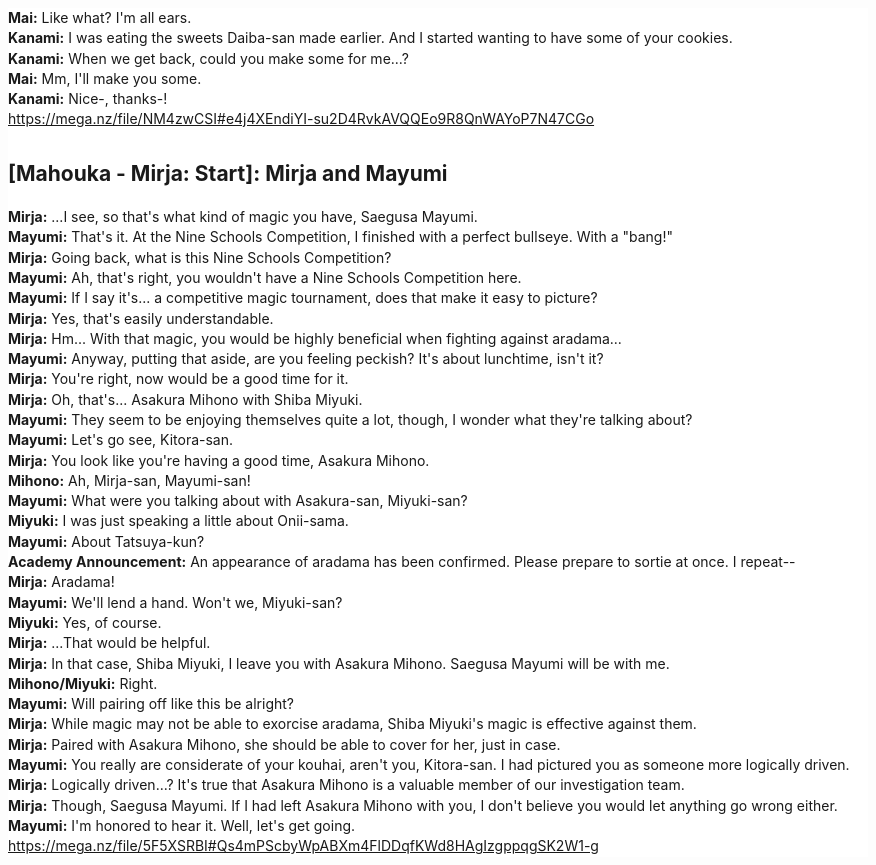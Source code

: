 **Mai:** Like what? I'm all ears\.  
**Kanami:** I was eating the sweets Daiba-san made earlier\. And I started wanting to have some of your cookies\.  
**Kanami:** When we get back, could you make some for me\.\.\.?  
**Mai:** Mm, I'll make you some\.  
**Kanami:** Nice-, thanks-\!  
https://mega.nz/file/NM4zwCSI#e4j4XEndiYI-su2D4RvkAVQQEo9R8QnWAYoP7N47CGo

  

## [Mahouka - Mirja: Start\]: Mirja and Mayumi
**Mirja:** \.\.\.I see, so that's what kind of magic you have, Saegusa Mayumi\.  
**Mayumi:** That's it\. At the Nine Schools Competition, I finished with a perfect bullseye\. With a "bang\!"  
**Mirja:** Going back, what is this Nine Schools Competition?  
**Mayumi:** Ah, that's right, you wouldn't have a Nine Schools Competition here\.  
**Mayumi:** If I say it's\.\.\. a competitive magic tournament, does that make it easy to picture?  
**Mirja:** Yes, that's easily understandable\.  
**Mirja:** Hm\.\.\. With that magic, you would be highly beneficial when fighting against aradama\.\.\.  
**Mayumi:** Anyway, putting that aside, are you feeling peckish? It's about lunchtime, isn't it?  
**Mirja:** You're right, now would be a good time for it\.  
**Mirja:** Oh, that's\.\.\. Asakura Mihono with Shiba Miyuki\.  
**Mayumi:** They seem to be enjoying themselves quite a lot, though, I wonder what they're talking about?  
**Mayumi:** Let's go see, Kitora-san\.  
**Mirja:** You look like you're having a good time, Asakura Mihono\.  
**Mihono:** Ah, Mirja-san, Mayumi-san\!  
**Mayumi:** What were you talking about with Asakura-san, Miyuki-san?  
**Miyuki:** I was just speaking a little about Onii-sama\.  
**Mayumi:** About Tatsuya-kun?  
**Academy Announcement:** An appearance of aradama has been confirmed\. Please prepare to sortie at once\. I repeat--  
**Mirja:** Aradama\!  
**Mayumi:** We'll lend a hand\. Won't we, Miyuki-san?  
**Miyuki:** Yes, of course\.  
**Mirja:** \.\.\.That would be helpful\.  
**Mirja:** In that case, Shiba Miyuki, I leave you with Asakura Mihono\. Saegusa Mayumi will be with me\.  
**Mihono/Miyuki:** Right\.  
**Mayumi:** Will pairing off like this be alright?  
**Mirja:** While magic may not be able to exorcise aradama, Shiba Miyuki's magic is effective against them\.  
**Mirja:** Paired with Asakura Mihono, she should be able to cover for her, just in case\.  
**Mayumi:** You really are considerate of your kouhai, aren't you, Kitora-san\. I had pictured you as someone more logically driven\.  
**Mirja:** Logically driven\.\.\.? It's true that Asakura Mihono is a valuable member of our investigation team\.  
**Mirja:** Though, Saegusa Mayumi\. If I had left Asakura Mihono with you, I don't believe you would let anything go wrong either\.  
**Mayumi:** I'm honored to hear it\. Well, let's get going\.  
https://mega.nz/file/5F5XSRBI#Qs4mPScbyWpABXm4FlDDqfKWd8HAgIzgppqgSK2W1-g
